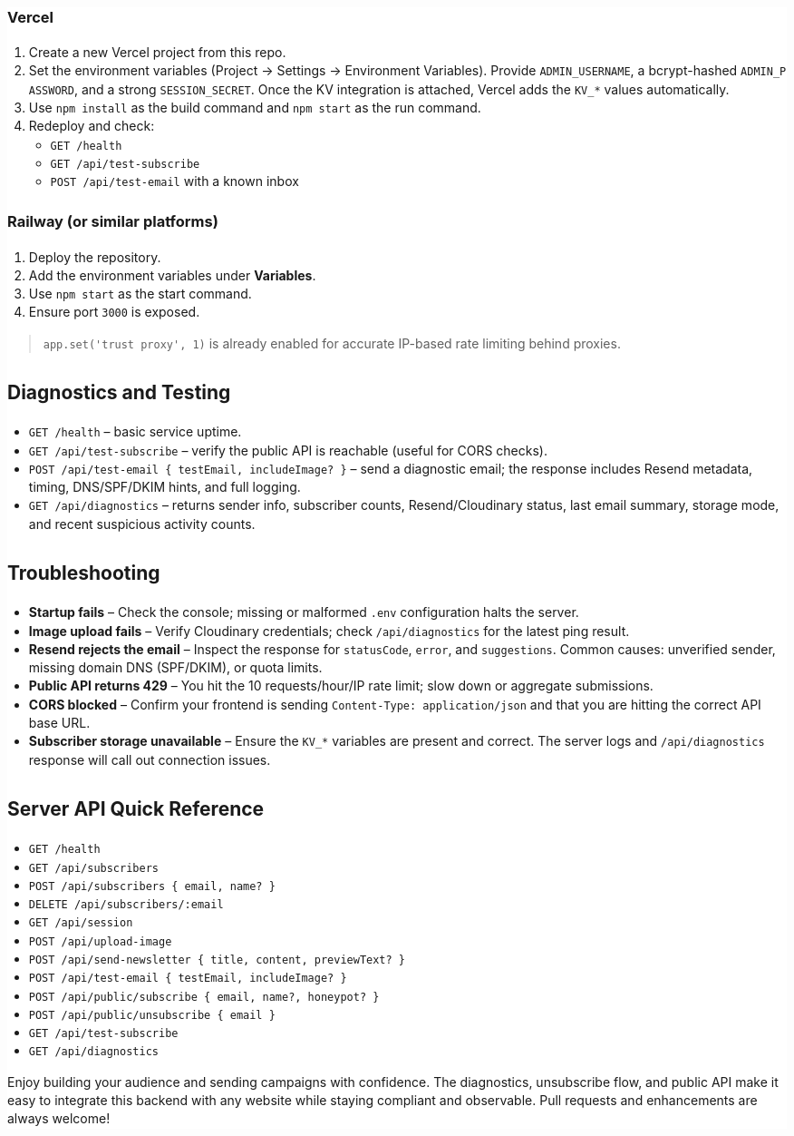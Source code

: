 ### Vercel
1. Create a new Vercel project from this repo.
2. Set the environment variables (Project -> Settings -> Environment Variables). Provide `ADMIN_USERNAME`, a bcrypt-hashed `ADMIN_PASSWORD`, and a strong `SESSION_SECRET`. Once the KV integration is attached, Vercel adds the `KV_*` values automatically.
3. Use `npm install` as the build command and `npm start` as the run command.
4. Redeploy and check:
   - `GET /health`
   - `GET /api/test-subscribe`
   - `POST /api/test-email` with a known inbox

### Railway (or similar platforms)
1. Deploy the repository.
2. Add the environment variables under **Variables**.
3. Use `npm start` as the start command.
4. Ensure port `3000` is exposed.

> `app.set('trust proxy', 1)` is already enabled for accurate IP-based rate limiting behind proxies.

## Diagnostics and Testing
- `GET /health` – basic service uptime.
- `GET /api/test-subscribe` – verify the public API is reachable (useful for CORS checks).
- `POST /api/test-email { testEmail, includeImage? }` – send a diagnostic email; the response includes Resend metadata, timing, DNS/SPF/DKIM hints, and full logging.
- `GET /api/diagnostics` – returns sender info, subscriber counts, Resend/Cloudinary status, last email summary, storage mode, and recent suspicious activity counts.

## Troubleshooting
- **Startup fails** – Check the console; missing or malformed `.env` configuration halts the server.
- **Image upload fails** – Verify Cloudinary credentials; check `/api/diagnostics` for the latest ping result.
- **Resend rejects the email** – Inspect the response for `statusCode`, `error`, and `suggestions`. Common causes: unverified sender, missing domain DNS (SPF/DKIM), or quota limits.
- **Public API returns 429** – You hit the 10 requests/hour/IP rate limit; slow down or aggregate submissions.
- **CORS blocked** – Confirm your frontend is sending `Content-Type: application/json` and that you are hitting the correct API base URL.
- **Subscriber storage unavailable** – Ensure the `KV_*` variables are present and correct. The server logs and `/api/diagnostics` response will call out connection issues.

## Server API Quick Reference
- `GET /health`
- `GET /api/subscribers`
- `POST /api/subscribers { email, name? }`
- `DELETE /api/subscribers/:email`
- `GET /api/session`
- `POST /api/upload-image`
- `POST /api/send-newsletter { title, content, previewText? }`
- `POST /api/test-email { testEmail, includeImage? }`
- `POST /api/public/subscribe { email, name?, honeypot? }`
- `POST /api/public/unsubscribe { email }`
- `GET /api/test-subscribe`
- `GET /api/diagnostics`

Enjoy building your audience and sending campaigns with confidence. The diagnostics, unsubscribe flow, and public API make it easy to integrate this backend with any website while staying compliant and observable. Pull requests and enhancements are always welcome!
